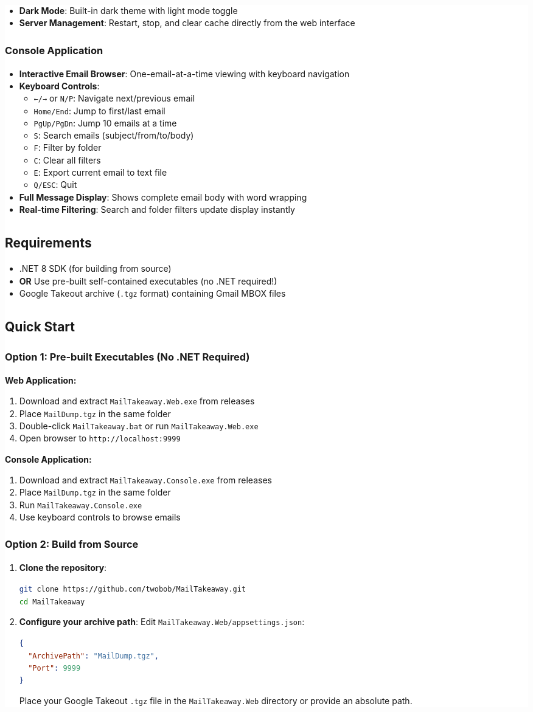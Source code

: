 - **Dark Mode**: Built-in dark theme with light mode toggle
- **Server Management**: Restart, stop, and clear cache directly from the web interface

### Console Application
- **Interactive Email Browser**: One-email-at-a-time viewing with keyboard navigation
- **Keyboard Controls**:
  - `←/→` or `N/P`: Navigate next/previous email
  - `Home/End`: Jump to first/last email
  - `PgUp/PgDn`: Jump 10 emails at a time
  - `S`: Search emails (subject/from/to/body)
  - `F`: Filter by folder
  - `C`: Clear all filters
  - `E`: Export current email to text file
  - `Q/ESC`: Quit
- **Full Message Display**: Shows complete email body with word wrapping
- **Real-time Filtering**: Search and folder filters update display instantly

## Requirements

- .NET 8 SDK (for building from source)
- **OR** Use pre-built self-contained executables (no .NET required!)
- Google Takeout archive (`.tgz` format) containing Gmail MBOX files

## Quick Start

### Option 1: Pre-built Executables (No .NET Required)

**Web Application:**
1. Download and extract `MailTakeaway.Web.exe` from releases
2. Place `MailDump.tgz` in the same folder
3. Double-click `MailTakeaway.bat` or run `MailTakeaway.Web.exe`
4. Open browser to `http://localhost:9999`

**Console Application:**
1. Download and extract `MailTakeaway.Console.exe` from releases
2. Place `MailDump.tgz` in the same folder
3. Run `MailTakeaway.Console.exe`
4. Use keyboard controls to browse emails

### Option 2: Build from Source

1. **Clone the repository**:
   ```bash
   git clone https://github.com/twobob/MailTakeaway.git
   cd MailTakeaway
   ```

2. **Configure your archive path**:
   Edit `MailTakeaway.Web/appsettings.json`:
   ```json
   {
     "ArchivePath": "MailDump.tgz",
     "Port": 9999
   }
   ```
   Place your Google Takeout `.tgz` file in the `MailTakeaway.Web` directory or provide an absolute path.
